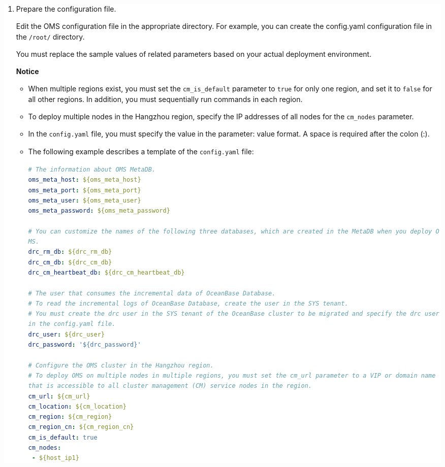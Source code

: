1. Prepare the configuration file.

   Edit the OMS configuration file in the appropriate directory. For example, you can create the config.yaml configuration file in the `/root/` directory.

   You must replace the sample values of related parameters based on your actual deployment environment.

   **Notice**

   * When multiple regions exist, you must set the `cm_is_default` parameter to `true` for only one region, and set it to `false` for all other regions. In addition, you must sequentially run commands in each region.

   * To deploy multiple nodes in the Hangzhou region, specify the IP addresses of all nodes for the `cm_nodes` parameter.

   * In the `config.yaml` file, you must specify the value in the parameter: value format. A space is required after the colon (:).

   * The following example describes a template of the `config.yaml` file:

     ```yaml
     # The information about OMS MetaDB.
     oms_meta_host: ${oms_meta_host}
     oms_meta_port: ${oms_meta_port}
     oms_meta_user: ${oms_meta_user}
     oms_meta_password: ${oms_meta_password}
     
     # You can customize the names of the following three databases, which are created in the MetaDB when you deploy OMS.
     drc_rm_db: ${drc_rm_db}
     drc_cm_db: ${drc_cm_db}
     drc_cm_heartbeat_db: ${drc_cm_heartbeat_db}
     
     # The user that consumes the incremental data of OceanBase Database.
     # To read the incremental logs of OceanBase Database, create the user in the SYS tenant.
     # You must create the drc user in the SYS tenant of the OceanBase cluster to be migrated and specify the drc user in the config.yaml file.
     drc_user: ${drc_user}
     drc_password: '${drc_password}'
     
     # Configure the OMS cluster in the Hangzhou region.
     # To deploy OMS on multiple nodes in multiple regions, you must set the cm_url parameter to a VIP or domain name that is accessible to all cluster management (CM) service nodes in the region.
     cm_url: ${cm_url}
     cm_location: ${cm_location}
     cm_region: ${cm_region}
     cm_region_cn: ${cm_region_cn}
     cm_is_default: true
     cm_nodes:
      - ${host_ip1}